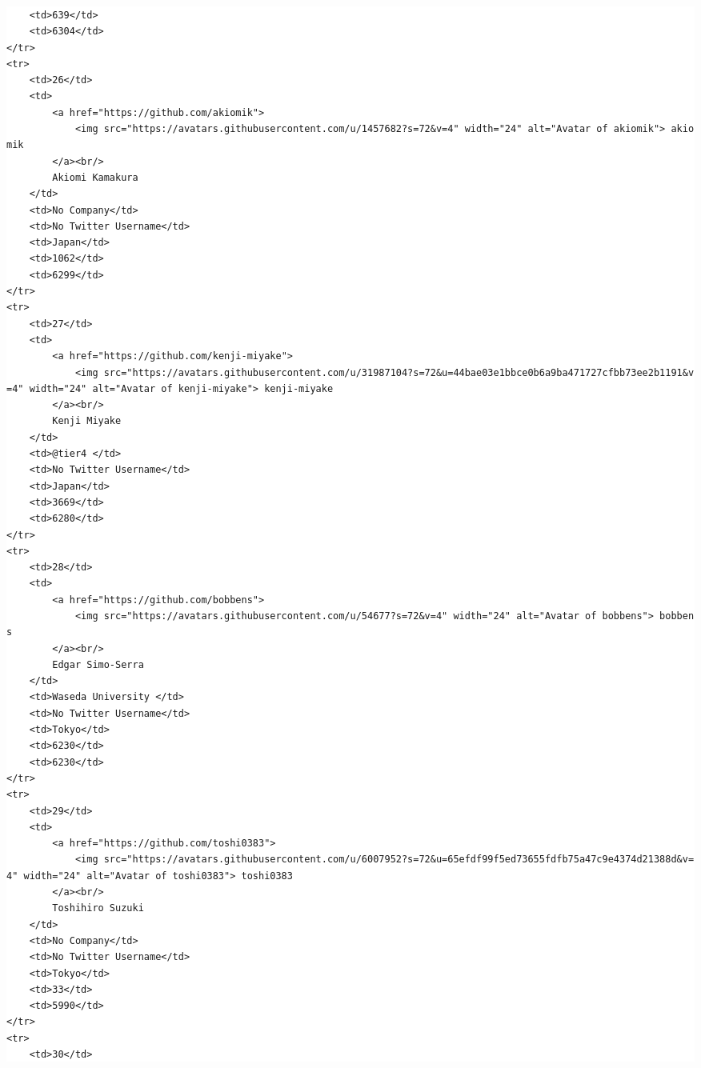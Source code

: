 		<td>639</td>
		<td>6304</td>
	</tr>
	<tr>
		<td>26</td>
		<td>
			<a href="https://github.com/akiomik">
				<img src="https://avatars.githubusercontent.com/u/1457682?s=72&v=4" width="24" alt="Avatar of akiomik"> akiomik
			</a><br/>
			Akiomi Kamakura
		</td>
		<td>No Company</td>
		<td>No Twitter Username</td>
		<td>Japan</td>
		<td>1062</td>
		<td>6299</td>
	</tr>
	<tr>
		<td>27</td>
		<td>
			<a href="https://github.com/kenji-miyake">
				<img src="https://avatars.githubusercontent.com/u/31987104?s=72&u=44bae03e1bbce0b6a9ba471727cfbb73ee2b1191&v=4" width="24" alt="Avatar of kenji-miyake"> kenji-miyake
			</a><br/>
			Kenji Miyake
		</td>
		<td>@tier4 </td>
		<td>No Twitter Username</td>
		<td>Japan</td>
		<td>3669</td>
		<td>6280</td>
	</tr>
	<tr>
		<td>28</td>
		<td>
			<a href="https://github.com/bobbens">
				<img src="https://avatars.githubusercontent.com/u/54677?s=72&v=4" width="24" alt="Avatar of bobbens"> bobbens
			</a><br/>
			Edgar Simo-Serra
		</td>
		<td>Waseda University </td>
		<td>No Twitter Username</td>
		<td>Tokyo</td>
		<td>6230</td>
		<td>6230</td>
	</tr>
	<tr>
		<td>29</td>
		<td>
			<a href="https://github.com/toshi0383">
				<img src="https://avatars.githubusercontent.com/u/6007952?s=72&u=65efdf99f5ed73655fdfb75a47c9e4374d21388d&v=4" width="24" alt="Avatar of toshi0383"> toshi0383
			</a><br/>
			Toshihiro Suzuki
		</td>
		<td>No Company</td>
		<td>No Twitter Username</td>
		<td>Tokyo</td>
		<td>33</td>
		<td>5990</td>
	</tr>
	<tr>
		<td>30</td>